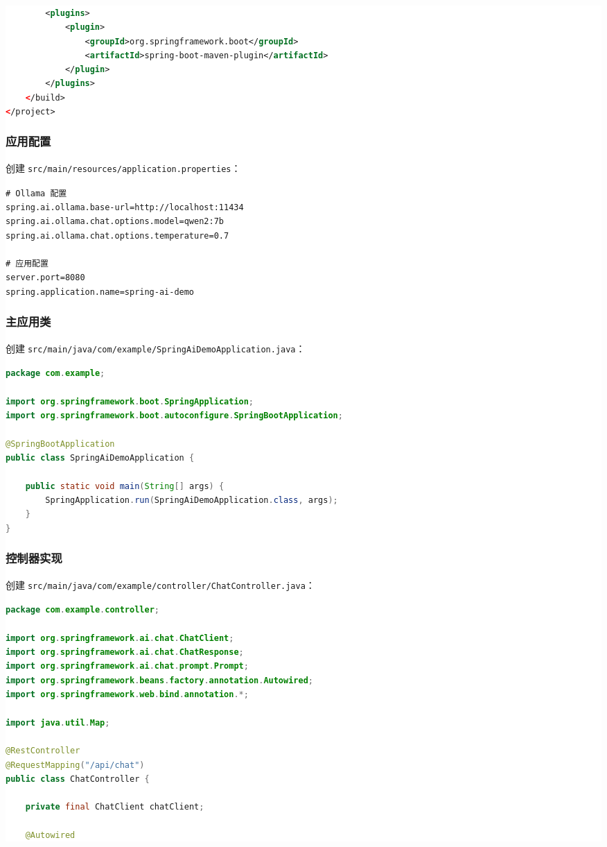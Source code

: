 ```xml
        <plugins>
            <plugin>
                <groupId>org.springframework.boot</groupId>
                <artifactId>spring-boot-maven-plugin</artifactId>
            </plugin>
        </plugins>
    </build>
</project>
```

### 应用配置

创建 `src/main/resources/application.properties`：

```properties
# Ollama 配置
spring.ai.ollama.base-url=http://localhost:11434
spring.ai.ollama.chat.options.model=qwen2:7b
spring.ai.ollama.chat.options.temperature=0.7

# 应用配置
server.port=8080
spring.application.name=spring-ai-demo
```

### 主应用类

创建 `src/main/java/com/example/SpringAiDemoApplication.java`：

```java
package com.example;

import org.springframework.boot.SpringApplication;
import org.springframework.boot.autoconfigure.SpringBootApplication;

@SpringBootApplication
public class SpringAiDemoApplication {

    public static void main(String[] args) {
        SpringApplication.run(SpringAiDemoApplication.class, args);
    }
}
```

### 控制器实现

创建 `src/main/java/com/example/controller/ChatController.java`：

```java
package com.example.controller;

import org.springframework.ai.chat.ChatClient;
import org.springframework.ai.chat.ChatResponse;
import org.springframework.ai.chat.prompt.Prompt;
import org.springframework.beans.factory.annotation.Autowired;
import org.springframework.web.bind.annotation.*;

import java.util.Map;

@RestController
@RequestMapping("/api/chat")
public class ChatController {

    private final ChatClient chatClient;

    @Autowired
```